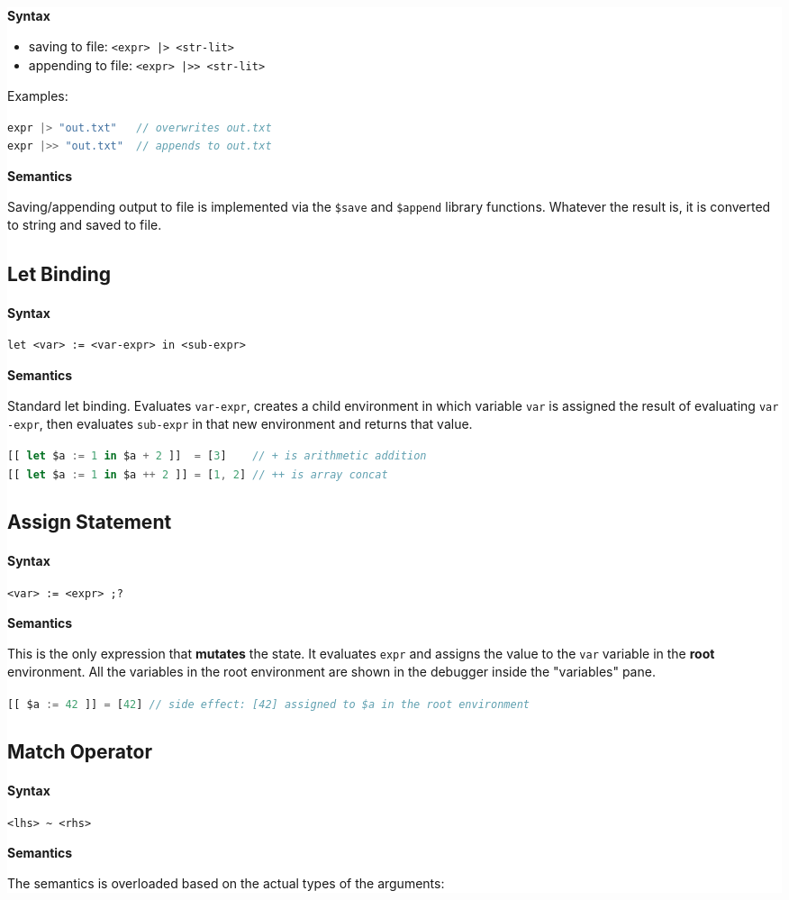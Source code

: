 **Syntax**

  - saving to file: `<expr> |> <str-lit>` 
  - appending to file: `<expr> |>> <str-lit>`

Examples:
```javascript
expr |> "out.txt"   // overwrites out.txt
expr |>> "out.txt"  // appends to out.txt
```

**Semantics**

Saving/appending output to file is implemented via the `$save` and `$append` library functions.  Whatever the result is, it is converted to string and saved to file.

## Let Binding

**Syntax**

`let <var> := <var-expr> in <sub-expr>`

**Semantics**

Standard let binding.  Evaluates `var-expr`, creates a child environment in which variable `var` is assigned the result of evaluating `var-expr`, then evaluates `sub-expr` in that new environment and returns that value.

```javascript
[[ let $a := 1 in $a + 2 ]]  = [3]    // + is arithmetic addition
[[ let $a := 1 in $a ++ 2 ]] = [1, 2] // ++ is array concat
```

## Assign Statement

**Syntax**

`<var> := <expr> ;?`

**Semantics**

This is the only expression that **mutates** the state.  It evaluates `expr` and assigns the value to the `var` variable in the **root** environment.  All the variables in the root environment are shown in the debugger inside the "variables" pane.

```javascript
[[ $a := 42 ]] = [42] // side effect: [42] assigned to $a in the root environment
```

## Match Operator

**Syntax**

`<lhs> ~ <rhs>`

**Semantics**

The semantics is overloaded based on the actual types of the arguments:
